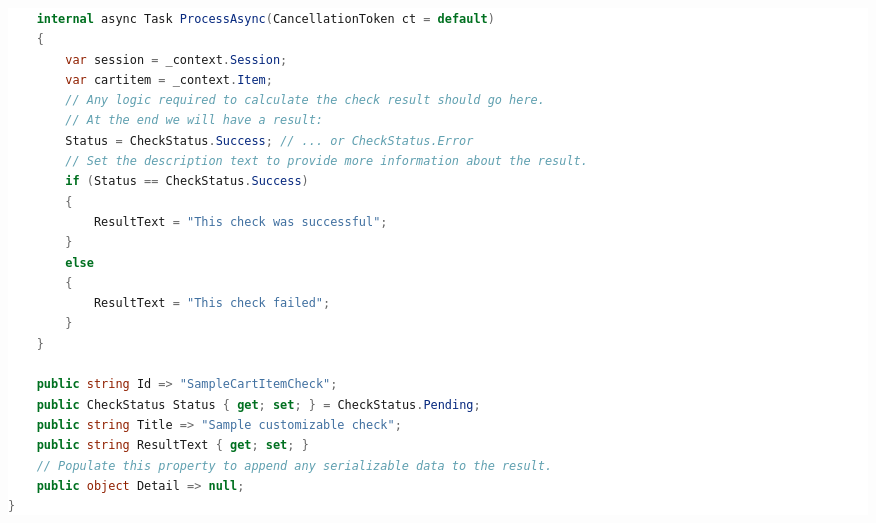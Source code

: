 ```csharp
    internal async Task ProcessAsync(CancellationToken ct = default)
    {
        var session = _context.Session;
        var cartitem = _context.Item;
        // Any logic required to calculate the check result should go here.
        // At the end we will have a result:
        Status = CheckStatus.Success; // ... or CheckStatus.Error
        // Set the description text to provide more information about the result.
        if (Status == CheckStatus.Success)
        {
            ResultText = "This check was successful";
        }
        else
        {
            ResultText = "This check failed";
        }
    }

    public string Id => "SampleCartItemCheck";
    public CheckStatus Status { get; set; } = CheckStatus.Pending;
    public string Title => "Sample customizable check";
    public string ResultText { get; set; }
    // Populate this property to append any serializable data to the result.
    public object Detail => null;
}

```

